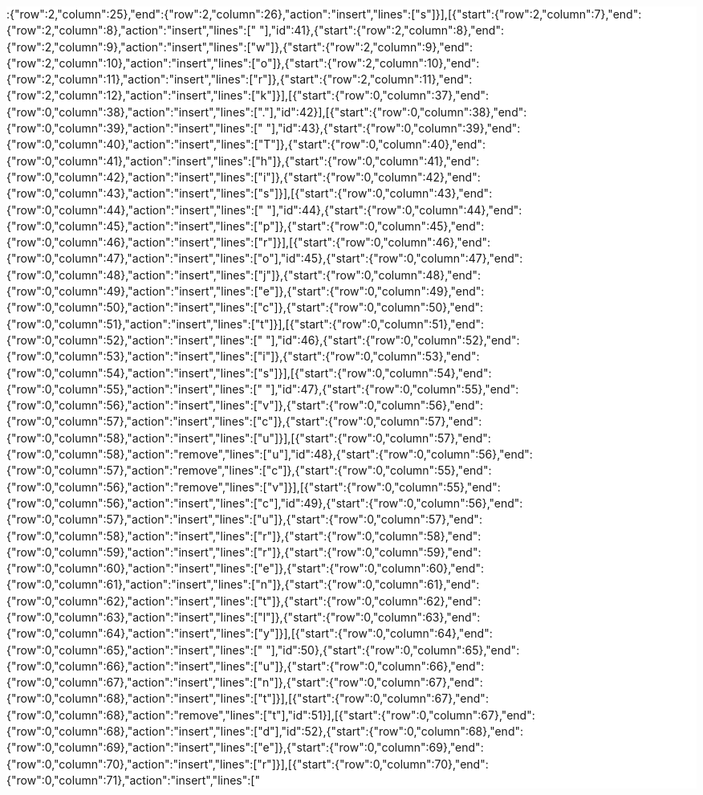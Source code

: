 :{"row":2,"column":25},"end":{"row":2,"column":26},"action":"insert","lines":["s"]}],[{"start":{"row":2,"column":7},"end":{"row":2,"column":8},"action":"insert","lines":[" "],"id":41},{"start":{"row":2,"column":8},"end":{"row":2,"column":9},"action":"insert","lines":["w"]},{"start":{"row":2,"column":9},"end":{"row":2,"column":10},"action":"insert","lines":["o"]},{"start":{"row":2,"column":10},"end":{"row":2,"column":11},"action":"insert","lines":["r"]},{"start":{"row":2,"column":11},"end":{"row":2,"column":12},"action":"insert","lines":["k"]}],[{"start":{"row":0,"column":37},"end":{"row":0,"column":38},"action":"insert","lines":["."],"id":42}],[{"start":{"row":0,"column":38},"end":{"row":0,"column":39},"action":"insert","lines":[" "],"id":43},{"start":{"row":0,"column":39},"end":{"row":0,"column":40},"action":"insert","lines":["T"]},{"start":{"row":0,"column":40},"end":{"row":0,"column":41},"action":"insert","lines":["h"]},{"start":{"row":0,"column":41},"end":{"row":0,"column":42},"action":"insert","lines":["i"]},{"start":{"row":0,"column":42},"end":{"row":0,"column":43},"action":"insert","lines":["s"]}],[{"start":{"row":0,"column":43},"end":{"row":0,"column":44},"action":"insert","lines":[" "],"id":44},{"start":{"row":0,"column":44},"end":{"row":0,"column":45},"action":"insert","lines":["p"]},{"start":{"row":0,"column":45},"end":{"row":0,"column":46},"action":"insert","lines":["r"]}],[{"start":{"row":0,"column":46},"end":{"row":0,"column":47},"action":"insert","lines":["o"],"id":45},{"start":{"row":0,"column":47},"end":{"row":0,"column":48},"action":"insert","lines":["j"]},{"start":{"row":0,"column":48},"end":{"row":0,"column":49},"action":"insert","lines":["e"]},{"start":{"row":0,"column":49},"end":{"row":0,"column":50},"action":"insert","lines":["c"]},{"start":{"row":0,"column":50},"end":{"row":0,"column":51},"action":"insert","lines":["t"]}],[{"start":{"row":0,"column":51},"end":{"row":0,"column":52},"action":"insert","lines":[" "],"id":46},{"start":{"row":0,"column":52},"end":{"row":0,"column":53},"action":"insert","lines":["i"]},{"start":{"row":0,"column":53},"end":{"row":0,"column":54},"action":"insert","lines":["s"]}],[{"start":{"row":0,"column":54},"end":{"row":0,"column":55},"action":"insert","lines":[" "],"id":47},{"start":{"row":0,"column":55},"end":{"row":0,"column":56},"action":"insert","lines":["v"]},{"start":{"row":0,"column":56},"end":{"row":0,"column":57},"action":"insert","lines":["c"]},{"start":{"row":0,"column":57},"end":{"row":0,"column":58},"action":"insert","lines":["u"]}],[{"start":{"row":0,"column":57},"end":{"row":0,"column":58},"action":"remove","lines":["u"],"id":48},{"start":{"row":0,"column":56},"end":{"row":0,"column":57},"action":"remove","lines":["c"]},{"start":{"row":0,"column":55},"end":{"row":0,"column":56},"action":"remove","lines":["v"]}],[{"start":{"row":0,"column":55},"end":{"row":0,"column":56},"action":"insert","lines":["c"],"id":49},{"start":{"row":0,"column":56},"end":{"row":0,"column":57},"action":"insert","lines":["u"]},{"start":{"row":0,"column":57},"end":{"row":0,"column":58},"action":"insert","lines":["r"]},{"start":{"row":0,"column":58},"end":{"row":0,"column":59},"action":"insert","lines":["r"]},{"start":{"row":0,"column":59},"end":{"row":0,"column":60},"action":"insert","lines":["e"]},{"start":{"row":0,"column":60},"end":{"row":0,"column":61},"action":"insert","lines":["n"]},{"start":{"row":0,"column":61},"end":{"row":0,"column":62},"action":"insert","lines":["t"]},{"start":{"row":0,"column":62},"end":{"row":0,"column":63},"action":"insert","lines":["l"]},{"start":{"row":0,"column":63},"end":{"row":0,"column":64},"action":"insert","lines":["y"]}],[{"start":{"row":0,"column":64},"end":{"row":0,"column":65},"action":"insert","lines":[" "],"id":50},{"start":{"row":0,"column":65},"end":{"row":0,"column":66},"action":"insert","lines":["u"]},{"start":{"row":0,"column":66},"end":{"row":0,"column":67},"action":"insert","lines":["n"]},{"start":{"row":0,"column":67},"end":{"row":0,"column":68},"action":"insert","lines":["t"]}],[{"start":{"row":0,"column":67},"end":{"row":0,"column":68},"action":"remove","lines":["t"],"id":51}],[{"start":{"row":0,"column":67},"end":{"row":0,"column":68},"action":"insert","lines":["d"],"id":52},{"start":{"row":0,"column":68},"end":{"row":0,"column":69},"action":"insert","lines":["e"]},{"start":{"row":0,"column":69},"end":{"row":0,"column":70},"action":"insert","lines":["r"]}],[{"start":{"row":0,"column":70},"end":{"row":0,"column":71},"action":"insert","lines":["